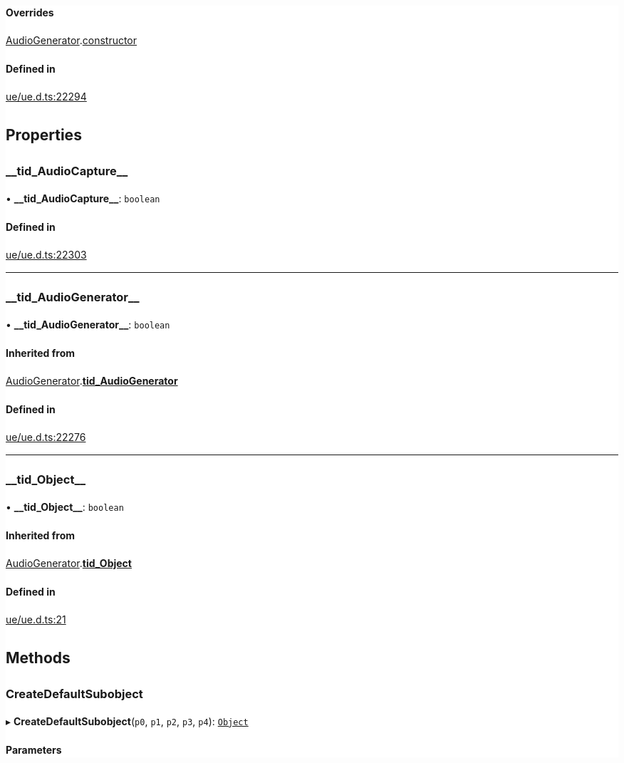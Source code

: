 #### Overrides

[AudioGenerator](ue_ue.AudioGenerator.md).[constructor](ue_ue.AudioGenerator.md#constructor)

#### Defined in

[ue/ue.d.ts:22294](https://github.com/YugMetaverse/yug_typings/blob/b7d9b19/ue/ue.d.ts#L22294)

## Properties

### \_\_tid\_AudioCapture\_\_

• **\_\_tid\_AudioCapture\_\_**: `boolean`

#### Defined in

[ue/ue.d.ts:22303](https://github.com/YugMetaverse/yug_typings/blob/b7d9b19/ue/ue.d.ts#L22303)

___

### \_\_tid\_AudioGenerator\_\_

• **\_\_tid\_AudioGenerator\_\_**: `boolean`

#### Inherited from

[AudioGenerator](ue_ue.AudioGenerator.md).[__tid_AudioGenerator__](ue_ue.AudioGenerator.md#__tid_audiogenerator__)

#### Defined in

[ue/ue.d.ts:22276](https://github.com/YugMetaverse/yug_typings/blob/b7d9b19/ue/ue.d.ts#L22276)

___

### \_\_tid\_Object\_\_

• **\_\_tid\_Object\_\_**: `boolean`

#### Inherited from

[AudioGenerator](ue_ue.AudioGenerator.md).[__tid_Object__](ue_ue.AudioGenerator.md#__tid_object__)

#### Defined in

[ue/ue.d.ts:21](https://github.com/YugMetaverse/yug_typings/blob/b7d9b19/ue/ue.d.ts#L21)

## Methods

### CreateDefaultSubobject

▸ **CreateDefaultSubobject**(`p0`, `p1`, `p2`, `p3`, `p4`): [`Object`](ue_ue.Object.md)

#### Parameters
